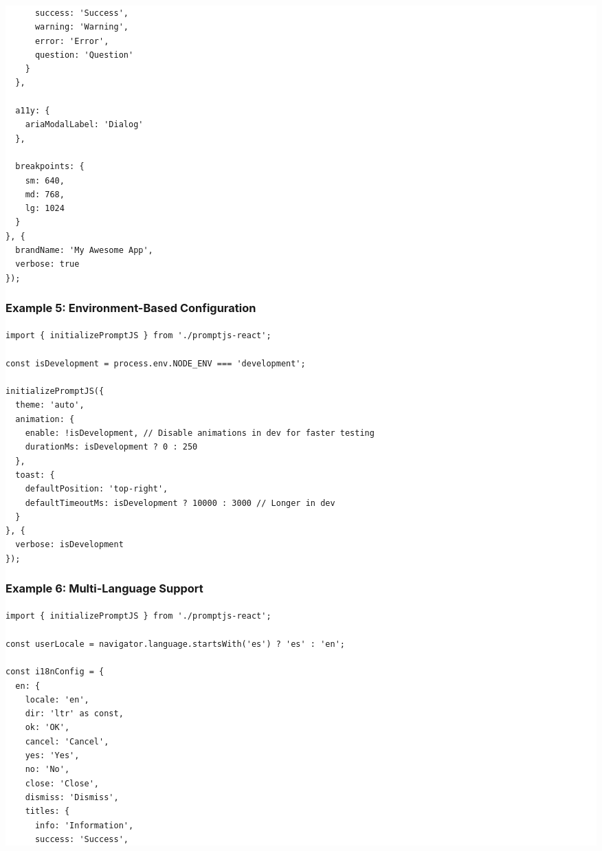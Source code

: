 ```tsx
      success: 'Success',
      warning: 'Warning',
      error: 'Error',
      question: 'Question'
    }
  },
  
  a11y: {
    ariaModalLabel: 'Dialog'
  },
  
  breakpoints: {
    sm: 640,
    md: 768,
    lg: 1024
  }
}, {
  brandName: 'My Awesome App',
  verbose: true
});
```

### Example 5: Environment-Based Configuration

```tsx
import { initializePromptJS } from './promptjs-react';

const isDevelopment = process.env.NODE_ENV === 'development';

initializePromptJS({
  theme: 'auto',
  animation: {
    enable: !isDevelopment, // Disable animations in dev for faster testing
    durationMs: isDevelopment ? 0 : 250
  },
  toast: {
    defaultPosition: 'top-right',
    defaultTimeoutMs: isDevelopment ? 10000 : 3000 // Longer in dev
  }
}, {
  verbose: isDevelopment
});
```

### Example 6: Multi-Language Support

```tsx
import { initializePromptJS } from './promptjs-react';

const userLocale = navigator.language.startsWith('es') ? 'es' : 'en';

const i18nConfig = {
  en: {
    locale: 'en',
    dir: 'ltr' as const,
    ok: 'OK',
    cancel: 'Cancel',
    yes: 'Yes',
    no: 'No',
    close: 'Close',
    dismiss: 'Dismiss',
    titles: {
      info: 'Information',
      success: 'Success',
```